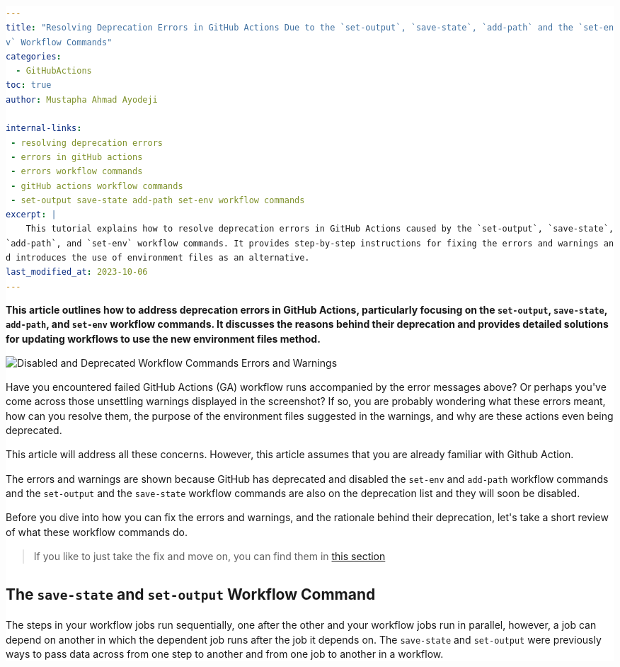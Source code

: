 ```yaml
---
title: "Resolving Deprecation Errors in GitHub Actions Due to the `set-output`, `save-state`, `add-path` and the `set-env` Workflow Commands"
categories:
  - GitHubActions
toc: true
author: Mustapha Ahmad Ayodeji

internal-links:
 - resolving deprecation errors
 - errors in gitHub actions
 - errors workflow commands
 - gitHub actions workflow commands
 - set-output save-state add-path set-env workflow commands
excerpt: |
    This tutorial explains how to resolve deprecation errors in GitHub Actions caused by the `set-output`, `save-state`, `add-path`, and `set-env` workflow commands. It provides step-by-step instructions for fixing the errors and warnings and introduces the use of environment files as an alternative.
last_modified_at: 2023-10-06
---
```


**This article outlines how to address deprecation errors in GitHub Actions, particularly focusing on the `set-output`, `save-state`, `add-path`, and `set-env` workflow commands. It discusses the reasons behind their deprecation and provides detailed solutions for updating workflows to use the new environment files method.**

![Disabled and Deprecated Workflow Commands Errors and Warnings]({{site.images}}{{page.slug}}/KyJZvzC.png)

Have you encountered failed GitHub Actions (GA) workflow runs accompanied by the error messages above? Or perhaps you've come across those unsettling warnings displayed in the screenshot? If so, you are probably wondering what these errors meant, how can you resolve them, the purpose of the environment files suggested in the warnings, and why are these actions even being deprecated.

This article will address all these concerns. However, this article assumes that you are already familiar with Github Action.

The errors and warnings are shown because GitHub has deprecated and disabled the `set-env` and `add-path` workflow commands and the `set-output` and the `save-state` workflow commands are also on the deprecation list and they will soon be disabled.

Before you dive into how you can fix the errors and warnings, and the rationale behind their deprecation, let's take a short review of what these workflow commands do.

> If you like to just take the fix and move on, you can find them in [this section](#fix-for-workflow-authors)

## The `save-state` and `set-output` Workflow Command

The steps in your workflow jobs run sequentially, one after the other and your workflow jobs run in parallel, however, a job can depend on another in which the dependent job runs after the job it depends on. The `save-state` and `set-output` were previously ways to pass data across from one step to another and from one job to another in a workflow.
